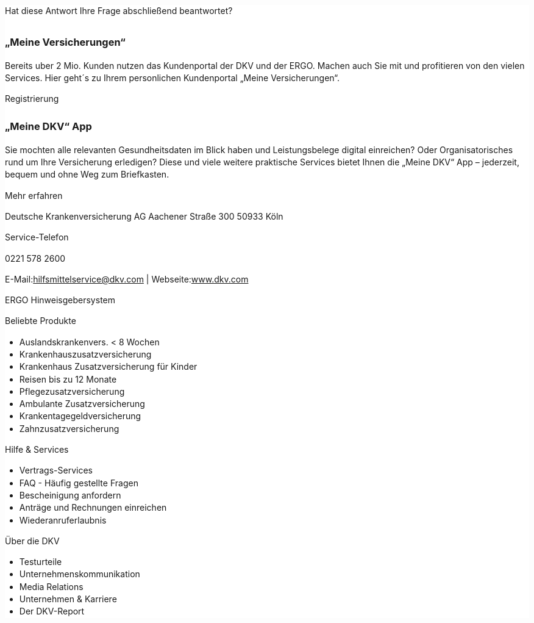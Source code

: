 Hat diese Antwort Ihre Frage abschließend beantwortet?

##

### „Meine Ver­sicherun­gen“

Bereits uber 2 Mio. Kunden nutzen das Kundenportal der DKV und der ERGO.
Machen auch Sie mit und profitieren von den vielen Services. Hier geht´s zu
Ihrem personlichen Kundenportal „Meine Versicherungen“.

Registrierung

### „Meine DKV“ App

Sie mochten alle relevanten Gesundheitsdaten im Blick haben und
Leistungsbelege digital einreichen? Oder Organisatorisches rund um Ihre
Versicherung erledigen? Diese und viele weitere praktische Services bietet
Ihnen die „Meine DKV“ App – jederzeit, bequem und ohne Weg zum Briefkasten.

Mehr erfahren

Deutsche Krankenversicherung AG Aachener Straße 300 50933 Köln

Service-Telefon

0221 578 2600

E-Mail:hilfsmittelservice@dkv.com | Webseite:www.dkv.com

  
ERGO Hinweisgebersystem

Beliebte Produkte

  * Auslandskrankenvers. < 8 Wochen
  * Krankenhauszusatzversicherung
  * Krankenhaus Zusatzversicherung für Kinder
  * Reisen bis zu 12 Monate
  * Pflegezusatzversicherung
  * Ambulante Zusatzversicherung
  * Krankentagegeldversicherung
  * Zahnzusatzversicherung

Hilfe & Services

  * Vertrags-Services
  * FAQ - Häufig gestellte Fragen
  * Bescheinigung anfordern
  * Anträge und Rechnungen einreichen
  * Wiederanruferlaubnis

Über die DKV

  * Testurteile
  * Unternehmenskommunikation
  * Media Relations
  * Unternehmen & Karriere
  * Der DKV-Report
